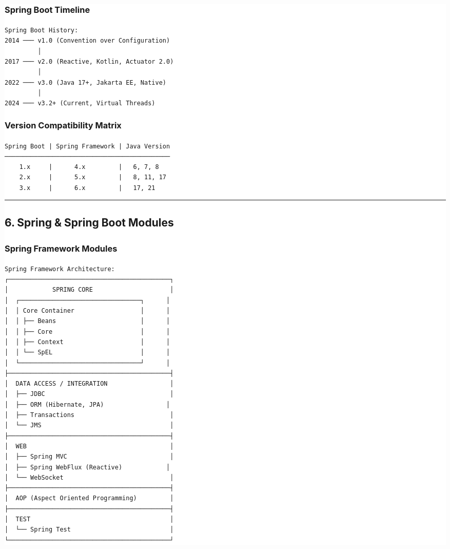 ### Spring Boot Timeline

```
Spring Boot History:
2014 ─── v1.0 (Convention over Configuration)
         │
2017 ─── v2.0 (Reactive, Kotlin, Actuator 2.0)
         │
2022 ─── v3.0 (Java 17+, Jakarta EE, Native)
         │
2024 ─── v3.2+ (Current, Virtual Threads)
```

### Version Compatibility Matrix

```
Spring Boot | Spring Framework | Java Version
─────────────────────────────────────────────
    1.x     |      4.x         |   6, 7, 8
    2.x     |      5.x         |   8, 11, 17
    3.x     |      6.x         |   17, 21
```

----------

## 6. Spring & Spring Boot Modules

### Spring Framework Modules

```
Spring Framework Architecture:
┌────────────────────────────────────────────┐
│            SPRING CORE                     │
│  ┌─────────────────────────────────┐      │
│  │ Core Container                  │      │
│  │ ├── Beans                       │      │
│  │ ├── Core                        │      │
│  │ ├── Context                     │      │
│  │ └── SpEL                        │      │
│  └─────────────────────────────────┘      │
├────────────────────────────────────────────┤
│  DATA ACCESS / INTEGRATION                 │
│  ├── JDBC                                  │
│  ├── ORM (Hibernate, JPA)                 │
│  ├── Transactions                          │
│  └── JMS                                   │
├────────────────────────────────────────────┤
│  WEB                                       │
│  ├── Spring MVC                            │
│  ├── Spring WebFlux (Reactive)            │
│  └── WebSocket                             │
├────────────────────────────────────────────┤
│  AOP (Aspect Oriented Programming)         │
├────────────────────────────────────────────┤
│  TEST                                      │
│  └── Spring Test                           │
└────────────────────────────────────────────┘
```

